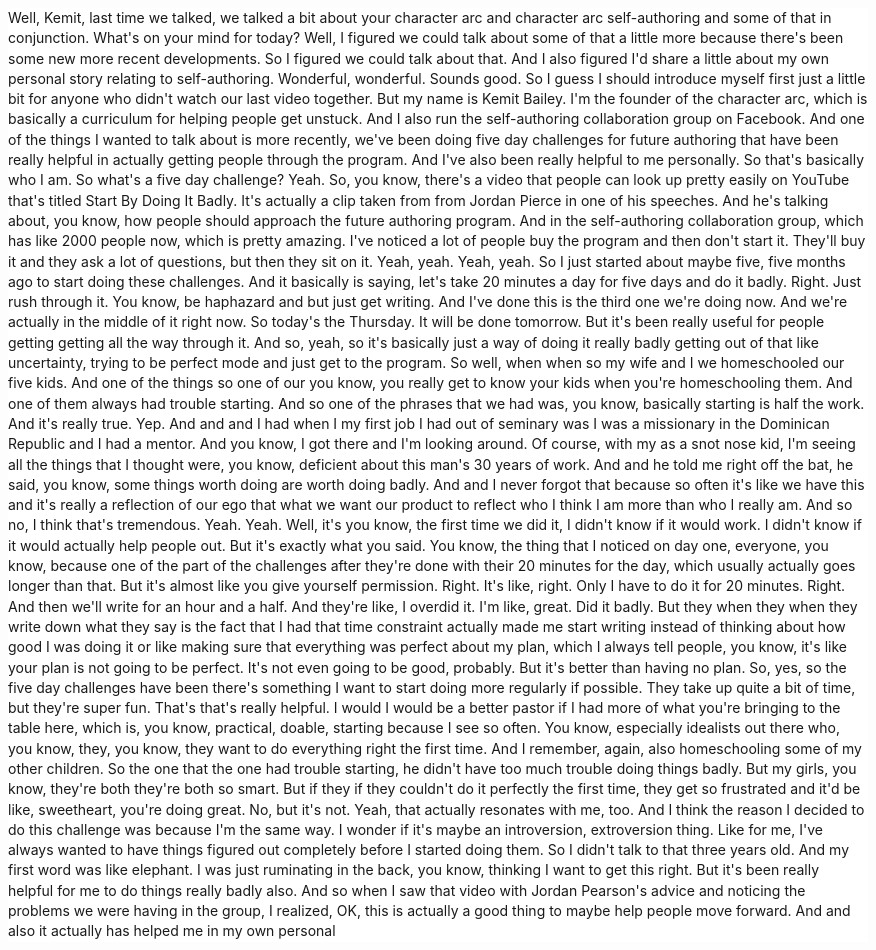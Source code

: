  Well, Kemit, last time we talked, we talked a bit about your character arc and character arc self-authoring and some of that in conjunction. What's on your mind for today? Well, I figured we could talk about some of that a little more because there's been some new more recent developments. So I figured we could talk about that. And I also figured I'd share a little about my own personal story relating to self-authoring. Wonderful, wonderful. Sounds good. So I guess I should introduce myself first just a little bit for anyone who didn't watch our last video together. But my name is Kemit Bailey. I'm the founder of the character arc, which is basically a curriculum for helping people get unstuck. And I also run the self-authoring collaboration group on Facebook. And one of the things I wanted to talk about is more recently, we've been doing five day challenges for future authoring that have been really helpful in actually getting people through the program. And I've also been really helpful to me personally. So that's basically who I am. So what's a five day challenge? Yeah. So, you know, there's a video that people can look up pretty easily on YouTube that's titled Start By Doing It Badly. It's actually a clip taken from from Jordan Pierce in one of his speeches. And he's talking about, you know, how people should approach the future authoring program. And in the self-authoring collaboration group, which has like 2000 people now, which is pretty amazing. I've noticed a lot of people buy the program and then don't start it. They'll buy it and they ask a lot of questions, but then they sit on it. Yeah, yeah. Yeah, yeah. So I just started about maybe five, five months ago to start doing these challenges. And it basically is saying, let's take 20 minutes a day for five days and do it badly. Right. Just rush through it. You know, be haphazard and but just get writing. And I've done this is the third one we're doing now. And we're actually in the middle of it right now. So today's the Thursday. It will be done tomorrow. But it's been really useful for people getting getting all the way through it. And so, yeah, so it's basically just a way of doing it really badly getting out of that like uncertainty, trying to be perfect mode and just get to the program. So well, when when so my wife and I we homeschooled our five kids. And one of the things so one of our you know, you really get to know your kids when you're homeschooling them. And one of them always had trouble starting. And so one of the phrases that we had was, you know, basically starting is half the work. And it's really true. Yep. And and and I had when I my first job I had out of seminary was I was a missionary in the Dominican Republic and I had a mentor. And you know, I got there and I'm looking around. Of course, with my as a snot nose kid, I'm seeing all the things that I thought were, you know, deficient about this man's 30 years of work. And and he told me right off the bat, he said, you know, some things worth doing are worth doing badly. And and I never forgot that because so often it's like we have this and it's really a reflection of our ego that what we want our product to reflect who I think I am more than who I really am. And so no, I think that's tremendous. Yeah. Yeah. Well, it's you know, the first time we did it, I didn't know if it would work. I didn't know if it would actually help people out. But it's exactly what you said. You know, the thing that I noticed on day one, everyone, you know, because one of the part of the challenges after they're done with their 20 minutes for the day, which usually actually goes longer than that. But it's almost like you give yourself permission. Right. It's like, right. Only I have to do it for 20 minutes. Right. And then we'll write for an hour and a half. And they're like, I overdid it. I'm like, great. Did it badly. But they when they when they write down what they say is the fact that I had that time constraint actually made me start writing instead of thinking about how good I was doing it or like making sure that everything was perfect about my plan, which I always tell people, you know, it's like your plan is not going to be perfect. It's not even going to be good, probably. But it's better than having no plan. So, yes, so the five day challenges have been there's something I want to start doing more regularly if possible. They take up quite a bit of time, but they're super fun. That's that's really helpful. I would I would be a better pastor if I had more of what you're bringing to the table here, which is, you know, practical, doable, starting because I see so often. You know, especially idealists out there who, you know, they, you know, they want to do everything right the first time. And I remember, again, also homeschooling some of my other children. So the one that the one had trouble starting, he didn't have too much trouble doing things badly. But my girls, you know, they're both they're both so smart. But if they if they couldn't do it perfectly the first time, they get so frustrated and it'd be like, sweetheart, you're doing great. No, but it's not. Yeah, that actually resonates with me, too. And I think the reason I decided to do this challenge was because I'm the same way. I wonder if it's maybe an introversion, extroversion thing. Like for me, I've always wanted to have things figured out completely before I started doing them. So I didn't talk to that three years old. And my first word was like elephant. I was just ruminating in the back, you know, thinking I want to get this right. But it's been really helpful for me to do things really badly also. And so when I saw that video with Jordan Pearson's advice and noticing the problems we were having in the group, I realized, OK, this is actually a good thing to maybe help people move forward. And and also it actually has helped me in my own personal